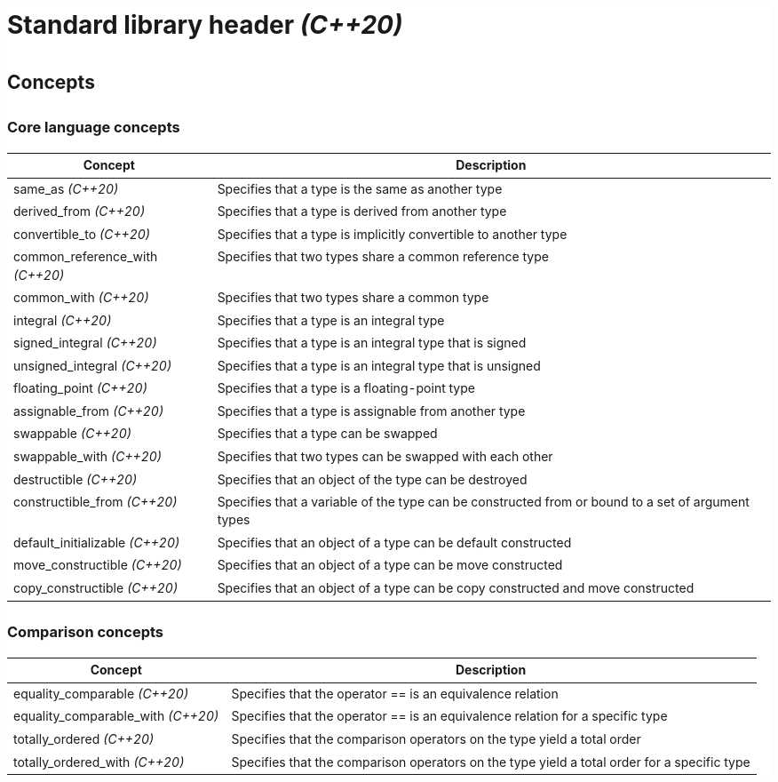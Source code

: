 # Standard library header <concepts> _(C++20)_

## Concepts

### Core language concepts

| Concept               | Description                                         |
|-----------------------|-----------------------------------------------------|
| same_as _(C++20)_       | Specifies that a type is the same as another type   |
| derived_from _(C++20)_  | Specifies that a type is derived from another type |
| convertible_to _(C++20)_| Specifies that a type is implicitly convertible to another type|
| common_reference_with _(C++20)_| Specifies that two types share a common reference type|
| common_with _(C++20)_   | Specifies that two types share a common type        |
| integral _(C++20)_      | Specifies that a type is an integral type           |
| signed_integral _(C++20)_| Specifies that a type is an integral type that is signed|
| unsigned_integral _(C++20)_ | Specifies that a type is an integral type that is unsigned|
| floating_point _(C++20)_ | Specifies that a type is a floating-point type       |
| assignable_from _(C++20)_ | Specifies that a type is assignable from another type|
| swappable _(C++20)_     | Specifies that a type can be swapped                |
| swappable_with _(C++20)_ | Specifies that two types can be swapped with each other|
| destructible _(C++20)_  | Specifies that an object of the type can be destroyed|
| constructible_from _(C++20)_ | Specifies that a variable of the type can be constructed from or bound to a set of argument types|
| default_initializable _(C++20)_ | Specifies that an object of a type can be default constructed|
| move_constructible _(C++20)_ | Specifies that an object of a type can be move constructed|
| copy_constructible _(C++20)_ | Specifies that an object of a type can be copy constructed and move constructed|

### Comparison concepts

| Concept                   | Description                                                    |
|---------------------------|----------------------------------------------------------------|
| equality_comparable _(C++20)_       | Specifies that the operator == is an equivalence relation   |
| equality_comparable_with _(C++20)_  | Specifies that the operator == is an equivalence relation for a specific type  |
| totally_ordered _(C++20)_  | Specifies that the comparison operators on the type yield a total order |
| totally_ordered_with _(C++20)_ | Specifies that the comparison operators on the type yield a total order for a specific type |
